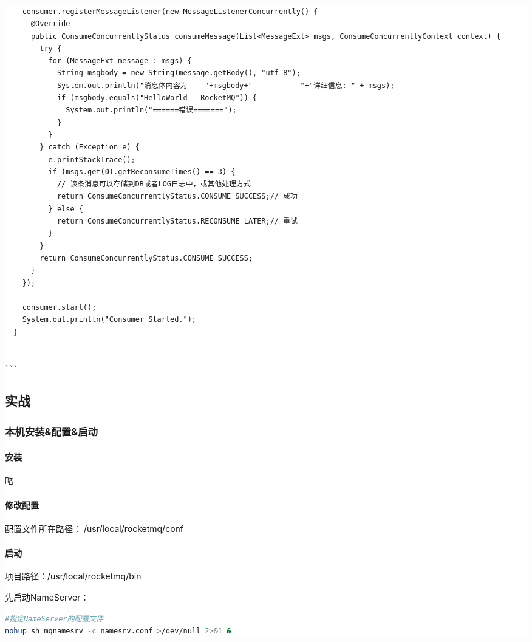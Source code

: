         consumer.registerMessageListener(new MessageListenerConcurrently() {
          @Override
          public ConsumeConcurrentlyStatus consumeMessage(List<MessageExt> msgs, ConsumeConcurrentlyContext context) {
            try {
              for (MessageExt message : msgs) {
                String msgbody = new String(message.getBody(), "utf-8");
                System.out.println("消息体内容为    "+msgbody+"           "+"详细信息: " + msgs);
                if (msgbody.equals("HelloWorld - RocketMQ")) {
                  System.out.println("======错误=======");
                }
              }
            } catch (Exception e) {
              e.printStackTrace();
              if (msgs.get(0).getReconsumeTimes() == 3) {
                // 该条消息可以存储到DB或者LOG日志中，或其他处理方式
                return ConsumeConcurrentlyStatus.CONSUME_SUCCESS;// 成功
              } else {
                return ConsumeConcurrentlyStatus.RECONSUME_LATER;// 重试
              }
            }
            return ConsumeConcurrentlyStatus.CONSUME_SUCCESS;
          }
        });
    
        consumer.start();
        System.out.println("Consumer Started.");
      }


    ```



## 实战

### 本机安装&配置&启动

#### 安装

略

#### 修改配置

配置文件所在路径： /usr/local/rocketmq/conf

#### 启动

项目路径：/usr/local/rocketmq/bin



先启动NameServer：

```bash
#指定NameServer的配置文件
nohup sh mqnamesrv -c namesrv.conf >/dev/null 2>&1 &
```

